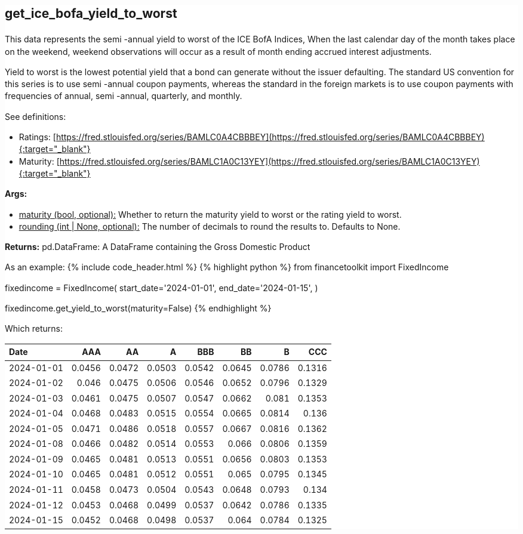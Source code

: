## get_ice_bofa_yield_to_worst
This data represents the semi
-annual yield to worst of the ICE BofA Indices, When the last calendar day of the month takes place on the weekend, weekend observations will occur as a result of month ending accrued interest adjustments.

Yield to worst is the lowest potential yield that a bond can generate without the issuer defaulting. The standard US convention for this series is to use semi
-annual coupon payments, whereas the standard in the foreign markets is to use coupon payments with frequencies of annual, semi
-annual, quarterly, and monthly.

See definitions:


- Ratings: [https://fred.stlouisfed.org/series/BAMLC0A4CBBBEY](https://fred.stlouisfed.org/series/BAMLC0A4CBBBEY){:target="_blank"} 
- Maturity: [https://fred.stlouisfed.org/series/BAMLC1A0C13YEY](https://fred.stlouisfed.org/series/BAMLC1A0C13YEY){:target="_blank"}

**Args:**
 - <u>maturity (bool, optional):</u> Whether to return the maturity yield to worst or the rating yield to worst.
 - <u>rounding (int | None, optional):</u> The number of decimals to round the results to. Defaults to None.

 **Returns:**
 pd.DataFrame: A DataFrame containing the Gross Domestic Product

 As an example:
{% include code_header.html %}
{% highlight python %}
from financetoolkit import FixedIncome

fixedincome = FixedIncome(
start_date='2024-01-01',
end_date='2024-01-15',
)

fixedincome.get_yield_to_worst(maturity=False)
{% endhighlight %}


Which returns:

| Date | AAA | AA | A | BBB | BB | B | CCC |
 |:-----------|-------:|-------:|-------:|-------:|-------:|-------:|-------:|
 | 2024-01-01 | 0.0456 | 0.0472 | 0.0503 | 0.0542 | 0.0645 | 0.0786 | 0.1316 |
 | 2024-01-02 | 0.046 | 0.0475 | 0.0506 | 0.0546 | 0.0652 | 0.0796 | 0.1329 |
 | 2024-01-03 | 0.0461 | 0.0475 | 0.0507 | 0.0547 | 0.0662 | 0.081 | 0.1353 |
 | 2024-01-04 | 0.0468 | 0.0483 | 0.0515 | 0.0554 | 0.0665 | 0.0814 | 0.136 |
 | 2024-01-05 | 0.0471 | 0.0486 | 0.0518 | 0.0557 | 0.0667 | 0.0816 | 0.1362 |
 | 2024-01-08 | 0.0466 | 0.0482 | 0.0514 | 0.0553 | 0.066 | 0.0806 | 0.1359 |
 | 2024-01-09 | 0.0465 | 0.0481 | 0.0513 | 0.0551 | 0.0656 | 0.0803 | 0.1353 |
 | 2024-01-10 | 0.0465 | 0.0481 | 0.0512 | 0.0551 | 0.065 | 0.0795 | 0.1345 |
 | 2024-01-11 | 0.0458 | 0.0473 | 0.0504 | 0.0543 | 0.0648 | 0.0793 | 0.134 |
 | 2024-01-12 | 0.0453 | 0.0468 | 0.0499 | 0.0537 | 0.0642 | 0.0786 | 0.1335 |
 | 2024-01-15 | 0.0452 | 0.0468 | 0.0498 | 0.0537 | 0.064 | 0.0784 | 0.1325 |

